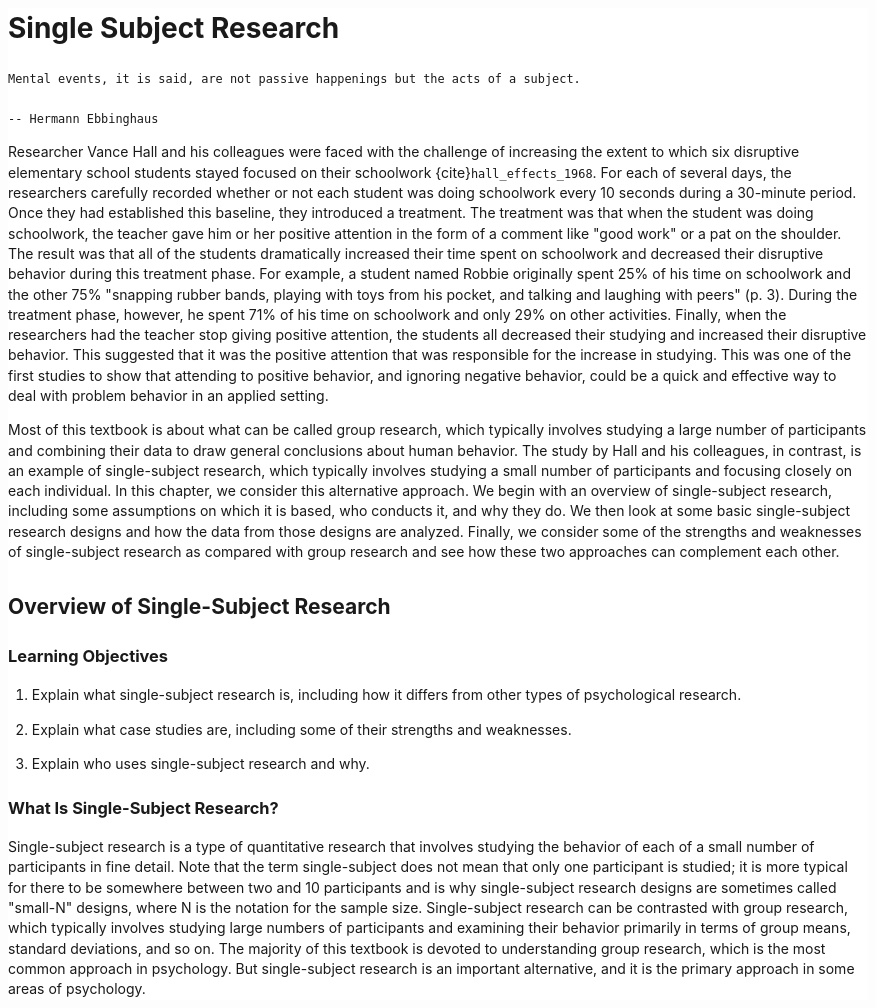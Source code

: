 # Single Subject Research

```{epigraph}
Mental events, it is said, are not passive happenings but the acts of a subject.

-- Hermann Ebbinghaus
```

Researcher Vance Hall and his colleagues were faced with the challenge of increasing the extent to which six disruptive elementary school students stayed focused on their schoolwork {cite}`hall_effects_1968`. For each of several days, the researchers carefully recorded whether or not each student was doing schoolwork every 10 seconds during a 30-minute period. Once they had established this baseline, they introduced a treatment. The treatment was that when the student was doing schoolwork, the teacher gave him or her positive attention in the form of a comment like "good work" or a pat on the shoulder. The result was that all of the students dramatically increased their time spent on schoolwork and decreased their disruptive behavior during this treatment phase. For example, a student named Robbie originally spent 25% of his time on schoolwork and the other 75% "snapping rubber bands, playing with toys from his pocket, and talking and laughing with peers" (p. 3). During the treatment phase, however, he spent 71% of his time on schoolwork and only 29% on other activities. Finally, when the researchers had the teacher stop giving positive attention, the students all decreased their studying and increased their disruptive behavior. This suggested that it was the positive attention that was responsible for the increase in studying. This was one of the first studies to show that attending to positive behavior, and ignoring negative behavior, could be a quick and effective way to deal with problem behavior in an applied setting.

Most of this textbook is about what can be called group research, which typically involves studying a large number of participants and combining their data to draw general conclusions about human behavior. The study by Hall and his colleagues, in contrast, is an example of single-subject research, which typically involves studying a small number of participants and focusing closely on each individual. In this chapter, we consider this alternative approach. We begin with an overview of single-subject research, including some assumptions on which it is based, who conducts it, and why they do. We then look at some basic single-subject research designs and how the data from those designs are analyzed. Finally, we consider some of the strengths and weaknesses of single-subject research as compared with group research and see how these two approaches can complement each other.

## Overview of Single-Subject Research

### Learning Objectives

1.  Explain what single-subject research is, including how it differs from other types of psychological research.

2.  Explain what case studies are, including some of their strengths and weaknesses.

3.  Explain who uses single-subject research and why.

### What Is Single-Subject Research?

Single-subject research is a type of quantitative research that involves studying the behavior of each of a small number of participants in fine detail. Note that the term single-subject does not mean that only one participant is studied; it is more typical for there to be somewhere between two and 10 participants and is why single-subject research designs are sometimes called "small-N" designs, where N is the notation for the sample size. Single-subject research can be contrasted with group research, which typically involves studying large numbers of participants and examining their behavior primarily in terms of group means, standard deviations, and so on. The majority of this textbook is devoted to understanding group research, which is the most common approach in psychology. But single-subject research is an important alternative, and it is the primary approach in some areas of psychology.
